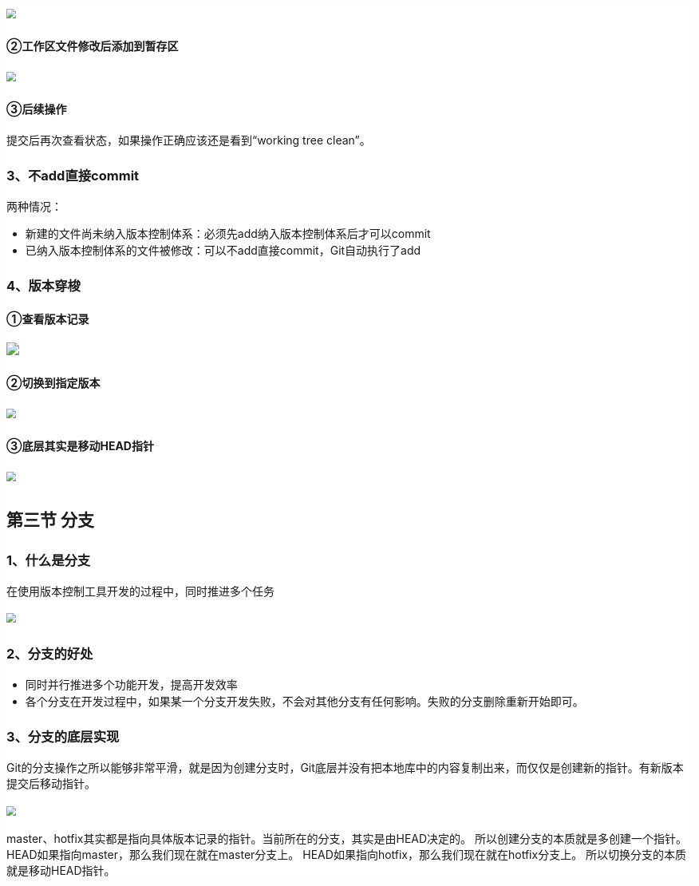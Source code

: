 <img src="D:\Study\自学\笔记\img\img024.f7f794ad.png" style="zoom:75%;" />

#### ②工作区文件修改后添加到暂存区

<img src="D:\Study\自学\笔记\img\下载 (20).png" style="zoom:75%;" />

#### ③后续操作

提交后再次查看状态，如果操作正确应该还是看到“working tree clean”。

### 3、不add直接commit

两种情况：

- 新建的文件尚未纳入版本控制体系：必须先add纳入版本控制体系后才可以commit
- 已纳入版本控制体系的文件被修改：可以不add直接commit，Git自动执行了add

### 4、版本穿梭

#### ①查看版本记录

![](D:\Study\自学\笔记\img\img026.533b8e5f.png)

#### ②切换到指定版本

<img src="D:\Study\自学\笔记\img\img027.5b85eb10.png" style="zoom:75%;" />

#### ③底层其实是移动HEAD指针

<img src="D:\Study\自学\笔记\img\下载 (21).png" style="zoom:75%;" />

## 第三节 分支

### 1、什么是分支

在使用版本控制工具开发的过程中，同时推进多个任务

<img src="D:\Study\自学\笔记\img\img029.2b9e80d6.png" style="zoom:75%;" />

### 2、分支的好处

- 同时并行推进多个功能开发，提高开发效率
- 各个分支在开发过程中，如果某一个分支开发失败，不会对其他分支有任何影响。失败的分支删除重新开始即可。

### 3、分支的底层实现

Git的分支操作之所以能够非常平滑，就是因为创建分支时，Git底层并没有把本地库中的内容复制出来，而仅仅是创建新的指针。有新版本提交后移动指针。

<img src="D:\Study\自学\笔记\img\下载 (22).png" style="zoom:75%;" />

master、hotfix其实都是指向具体版本记录的指针。当前所在的分支，其实是由HEAD决定的。
所以创建分支的本质就是多创建一个指针。
HEAD如果指向master，那么我们现在就在master分支上。
HEAD如果指向hotfix，那么我们现在就在hotfix分支上。
所以切换分支的本质就是移动HEAD指针。

